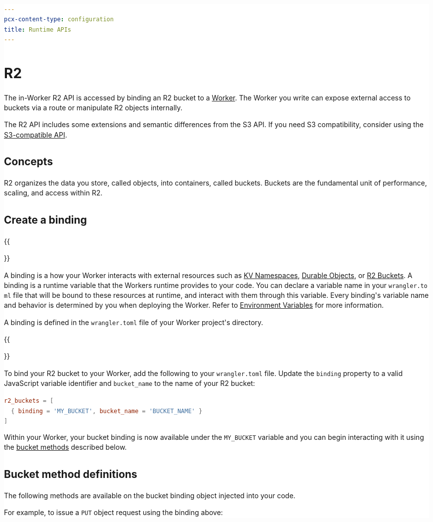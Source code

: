 ```yaml
---
pcx-content-type: configuration
title: Runtime APIs
---
```


# R2

The in-Worker R2 API is accessed by binding an R2 bucket to a [Worker](/workers). The Worker you write can expose external access to  buckets via a route or manipulate R2 objects internally.

The R2 API includes some extensions and semantic differences from the S3 API. If you need S3 compatibility, consider using the [S3-compatible API](/r2/platform/s3-compatibility/).

## Concepts

R2 organizes the data you store, called objects, into containers, called buckets. Buckets are the fundamental unit of performance, scaling, and access within R2.

## Create a binding

{{<Aside type="note" header="Bindings">}}

A binding is a how your Worker interacts with external resources such as [KV Namespaces](/workers/runtime-apis/kv/), [Durable Objects](/workers/runtime-apis/durable-objects/), or [R2 Buckets](#api). A binding is a runtime variable that the Workers runtime provides to your code. You can declare a variable name in your `wrangler.toml` file that will be bound to these resources at runtime, and interact with them through this variable. Every binding's variable name and behavior is determined by you when deploying the Worker. Refer to [Environment Variables](/workers/platform/environment-variables) for more information.

A binding is defined in the `wrangler.toml` file of your Worker project's directory.

{{</Aside>}}

To bind your R2 bucket to your Worker, add the following to your `wrangler.toml` file. Update the `binding` property to a valid JavaScript variable identifier and `bucket_name` to the name of your R2 bucket:

```toml
r2_buckets = [
  { binding = 'MY_BUCKET', bucket_name = 'BUCKET_NAME' }
]
```

Within your Worker, your bucket binding is now available under the `MY_BUCKET` variable and you can begin interacting with it using the [bucket methods](#bucket-methods) described below.

## Bucket method definitions

The following methods are available on the bucket binding object injected into your code.

For example, to issue a `PUT` object request using the binding above:
